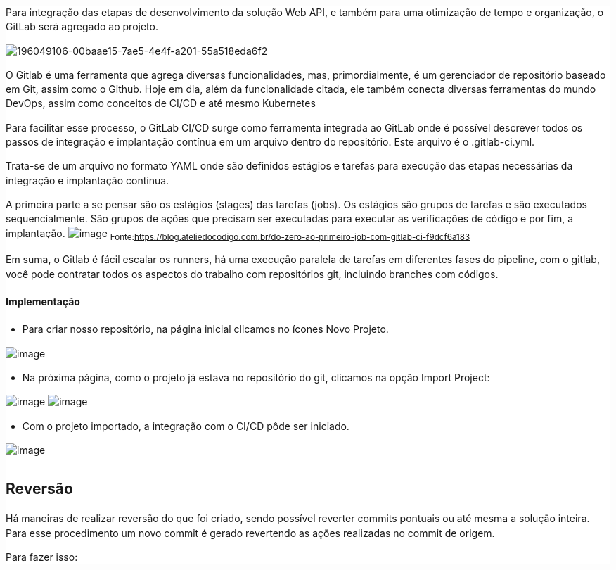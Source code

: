 Para integração das etapas de desenvolvimento da solução Web API, e também para uma otimização de tempo e organização, o GitLab será agregado ao projeto.

![196049106-00baae15-7ae5-4e4f-a201-55a518eda6f2](https://user-images.githubusercontent.com/90798113/196051808-5c18aba8-042b-4488-977e-09b382b34ae4.png)


O Gitlab é uma ferramenta que agrega diversas funcionalidades, mas, primordialmente, é um gerenciador de repositório baseado em Git, assim como o Github. Hoje em dia, além da funcionalidade citada, ele também conecta diversas ferramentas do mundo DevOps, assim como conceitos de CI/CD e até mesmo Kubernetes 

Para facilitar esse processo, o GitLab CI/CD surge como ferramenta integrada ao GitLab onde é possível descrever todos os passos de integração e implantação contínua em um arquivo dentro do repositório. Este arquivo é o .gitlab-ci.yml.

Trata-se de um arquivo no formato YAML onde são definidos estágios e tarefas para execução das etapas necessárias da integração e implantação contínua.

A primeira parte a se pensar são os estágios (stages) das tarefas (jobs). Os estágios são grupos de tarefas e são executados sequencialmente. São grupos de ações que precisam ser executadas para executar as verificações de código e por fim, a implantação.
![image](https://user-images.githubusercontent.com/90798113/196049040-2e7d7c78-cb3c-4c7e-8a3a-416d452e5211.png)
 <sub> Fonte:https://blog.ateliedocodigo.com.br/do-zero-ao-primeiro-job-com-gitlab-ci-f9dcf6a183</sub> 


Em suma, o  Gitlab é fácil escalar os runners, há uma execução paralela de tarefas em diferentes fases do pipeline, com o gitlab, você pode contratar todos os aspectos do trabalho com repositórios git, incluindo branches com códigos.


#### Implementação

- Para criar nosso repositório, na página inicial clicamos no ícones Novo Projeto.

<img width="953" alt="image" src="https://user-images.githubusercontent.com/90798113/196050408-26db9afa-d59f-44d4-a968-f5614dd660ac.png">

- Na próxima página, como o projeto já estava no repositório do git, clicamos na opção Import Project:

<img width="958" alt="image" src="https://user-images.githubusercontent.com/90798113/196050377-bbd52b77-b449-4af4-9055-e4878561d4e9.png">

<img width="956" alt="image" src="https://user-images.githubusercontent.com/90798113/196050551-5a5b5775-d2ec-40b0-81e4-f9fc60b68172.png">

- Com o projeto importado, a integração com o CI/CD pôde ser iniciado.

<img width="932" alt="image" src="https://user-images.githubusercontent.com/90798113/196050074-c71b0c6c-f2f3-402a-9ef6-1e0ecc722dde.png">

## Reversão
Há maneiras de realizar reversão do que foi criado, sendo possível reverter commits pontuais ou até mesma a solução inteira. Para esse procedimento um novo commit é  gerado revertendo as ações realizadas no commit de origem.

Para fazer isso:
